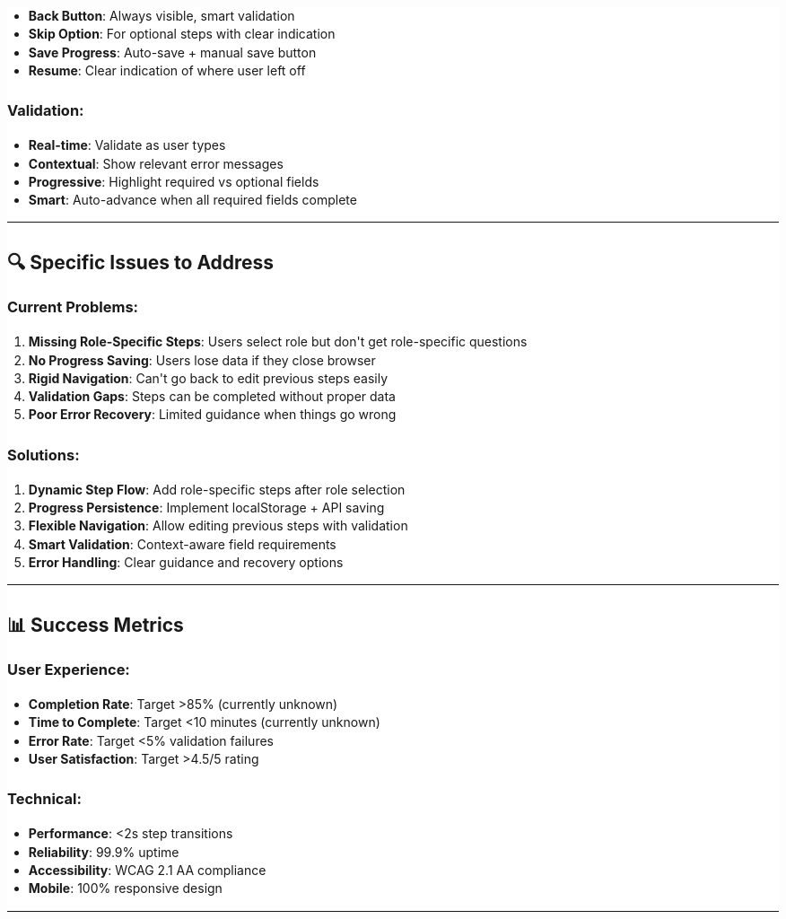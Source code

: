 - **Back Button**: Always visible, smart validation
- **Skip Option**: For optional steps with clear indication
- **Save Progress**: Auto-save + manual save button
- **Resume**: Clear indication of where user left off

### **Validation:**

- **Real-time**: Validate as user types
- **Contextual**: Show relevant error messages
- **Progressive**: Highlight required vs optional fields
- **Smart**: Auto-advance when all required fields complete

---

## **🔍 Specific Issues to Address**

### **Current Problems:**

1. **Missing Role-Specific Steps**: Users select role but don't get role-specific questions
2. **No Progress Saving**: Users lose data if they close browser
3. **Rigid Navigation**: Can't go back to edit previous steps easily
4. **Validation Gaps**: Steps can be completed without proper data
5. **Poor Error Recovery**: Limited guidance when things go wrong

### **Solutions:**

1. **Dynamic Step Flow**: Add role-specific steps after role selection
2. **Progress Persistence**: Implement localStorage + API saving
3. **Flexible Navigation**: Allow editing previous steps with validation
4. **Smart Validation**: Context-aware field requirements
5. **Error Handling**: Clear guidance and recovery options

---

## **📊 Success Metrics**

### **User Experience:**

- **Completion Rate**: Target >85% (currently unknown)
- **Time to Complete**: Target <10 minutes (currently unknown)
- **Error Rate**: Target <5% validation failures
- **User Satisfaction**: Target >4.5/5 rating

### **Technical:**

- **Performance**: <2s step transitions
- **Reliability**: 99.9% uptime
- **Accessibility**: WCAG 2.1 AA compliance
- **Mobile**: 100% responsive design

---

